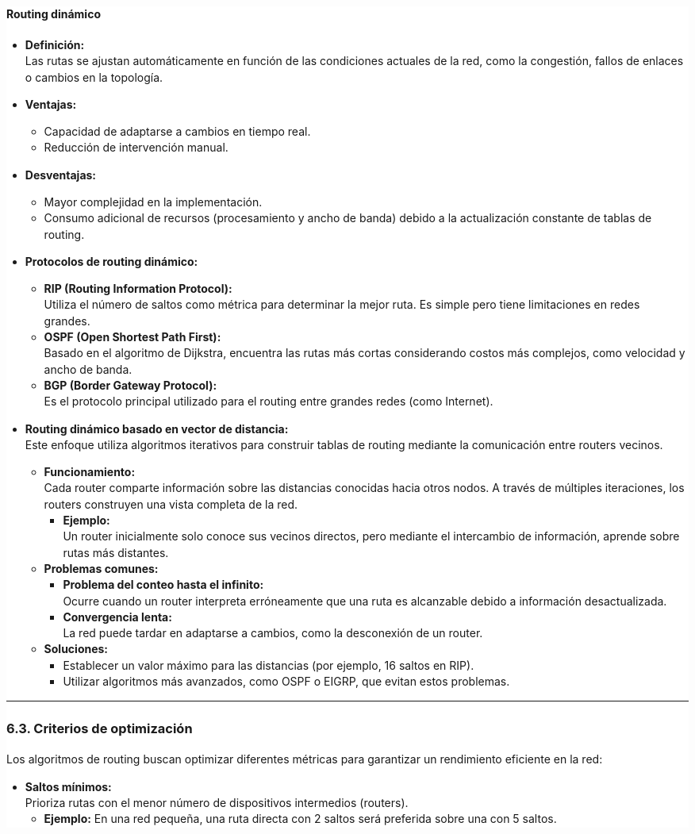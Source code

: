#### **Routing dinámico**
- **Definición:**  
  Las rutas se ajustan automáticamente en función de las condiciones actuales de la red, como la congestión, fallos de enlaces o cambios en la topología.  

- **Ventajas:**  
  - Capacidad de adaptarse a cambios en tiempo real.  
  - Reducción de intervención manual.  

- **Desventajas:**  
  - Mayor complejidad en la implementación.  
  - Consumo adicional de recursos (procesamiento y ancho de banda) debido a la actualización constante de tablas de routing.  

- **Protocolos de routing dinámico:**  
  - **RIP (Routing Information Protocol):**  
    Utiliza el número de saltos como métrica para determinar la mejor ruta. Es simple pero tiene limitaciones en redes grandes.  
  - **OSPF (Open Shortest Path First):**  
    Basado en el algoritmo de Dijkstra, encuentra las rutas más cortas considerando costos más complejos, como velocidad y ancho de banda.  
  - **BGP (Border Gateway Protocol):**  
    Es el protocolo principal utilizado para el routing entre grandes redes (como Internet).  

- **Routing dinámico basado en vector de distancia:**  
  Este enfoque utiliza algoritmos iterativos para construir tablas de routing mediante la comunicación entre routers vecinos.  
  - **Funcionamiento:**  
    Cada router comparte información sobre las distancias conocidas hacia otros nodos. A través de múltiples iteraciones, los routers construyen una vista completa de la red.  
    - **Ejemplo:**  
      Un router inicialmente solo conoce sus vecinos directos, pero mediante el intercambio de información, aprende sobre rutas más distantes.  
  - **Problemas comunes:**  
    - **Problema del conteo hasta el infinito:**  
      Ocurre cuando un router interpreta erróneamente que una ruta es alcanzable debido a información desactualizada.  
    - **Convergencia lenta:**  
      La red puede tardar en adaptarse a cambios, como la desconexión de un router.  
  - **Soluciones:**  
    - Establecer un valor máximo para las distancias (por ejemplo, 16 saltos en RIP).  
    - Utilizar algoritmos más avanzados, como OSPF o EIGRP, que evitan estos problemas.  

---

### **6.3. Criterios de optimización**
Los algoritmos de routing buscan optimizar diferentes métricas para garantizar un rendimiento eficiente en la red:  

- **Saltos mínimos:**  
  Prioriza rutas con el menor número de dispositivos intermedios (routers).  
  - **Ejemplo:** En una red pequeña, una ruta directa con 2 saltos será preferida sobre una con 5 saltos.  
